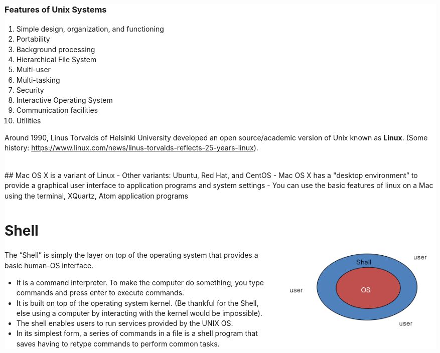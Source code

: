 ### Features of Unix Systems
1. Simple design, organization, and functioning
2. Portability
3. Background processing
4. Hierarchical File System
5. Multi-user
6. Multi-tasking
7. Security
8. Interactive Operating System
9. Communication facilities
10. Utilities

Around 1990, Linus Torvalds of Helsinki University developed an open source/academic version of Unix known as **Linux**. (Some history: https://www.linux.com/news/linus-torvalds-reflects-25-years-linux).

<br>
## Mac OS X is a variant of Linux
- Other variants: Ubuntu, Red Hat, and CentOS
- Mac OS X has a "desktop environment” to provide a graphical user interface to application programs and system settings
- You can use the basic features of linux on a Mac using the terminal, XQuartz, Atom application programs

# Shell
<img src='./images/shell.png' width=300px style='padding-left:30px' align=right >

The “Shell” is simply the layer on top of the operating system that provides a basic human-OS interface.

- It is a command interpreter. To make the computer do something, you type commands and press enter to execute  commands.
- It is built on top of the operating system kernel. (Be thankful for the Shell, else using a computer by interacting with the kernel would be impossible).
- The shell enables users to run services provided by the UNIX OS.
- In its simplest form, a series of commands in a file is a shell program that saves having to retype commands to perform common tasks.
